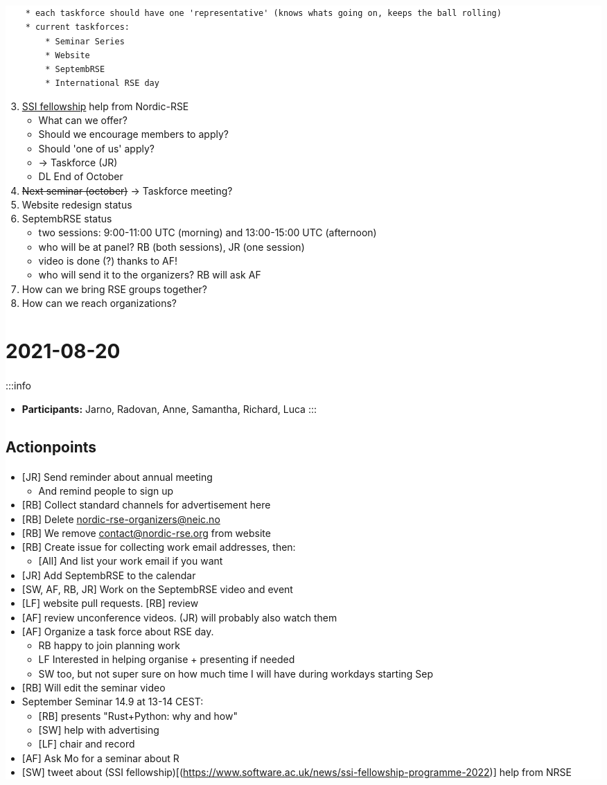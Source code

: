         * each taskforce should have one 'representative' (knows whats going on, keeps the ball rolling)
        * current taskforces:
            * Seminar Series
            * Website
            * SeptembRSE
            * International RSE day
3. [SSI fellowship](https://www.software.ac.uk/news/ssi-fellowship-programme-2022) help from Nordic-RSE
    * What can we offer?
    * Should we encourage members to apply?
    * Should 'one of us' apply?
    * -> Taskforce (JR)
    * DL End of October
4. ~~Next seminar (october)~~ -> Taskforce meeting?
5. Website redesign status
6. SeptembRSE status
    - two sessions: 9:00-11:00 UTC (morning) and 13:00-15:00 UTC (afternoon)
    - who will be at panel? RB (both sessions), JR (one session)
    - video is done (?) thanks to AF!
    - who will send it to the organizers? RB will ask AF
7. How can we bring RSE groups together?
8. How can we reach organizations?


# 2021-08-20
:::info
* **Participants:** Jarno, Radovan, Anne, Samantha, Richard, Luca
:::

## Actionpoints

- [JR] Send reminder about annual meeting
    - And remind people to sign up
- [RB] Collect standard channels for advertisement here
- [RB] Delete nordic-rse-organizers@neic.no
- [RB] We remove contact@nordic-rse.org from website
- [RB] Create issue for collecting work email addresses, then:
  - [All] And list your work email if you want
- [JR] Add SeptembRSE to the calendar
- [SW, AF, RB, JR] Work on the SeptembRSE video and event
- [LF] website pull requests. [RB] review
- [AF] review unconference videos. (JR) will probably also watch them
- [AF] Organize a task force about RSE day.
     - RB happy to join planning work
     - LF Interested in helping organise + presenting if needed
     - SW too, but not super sure on how much time I will have during workdays starting Sep
- [RB] Will edit the seminar video
- September Seminar 14.9 at 13-14 CEST:
    - [RB] presents "Rust+Python: why and how"
    - [SW] help with advertising
    - [LF] chair and record
- [AF] Ask Mo for a seminar about R
- [SW] tweet about (SSI fellowship)[(https://www.software.ac.uk/news/ssi-fellowship-programme-2022)] help from NRSE 
